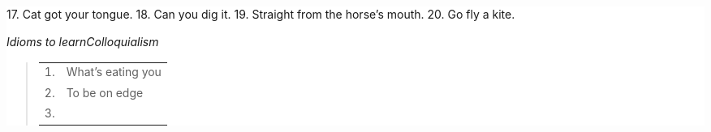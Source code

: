 </td>
</tr>
<tr>
<td>
17.
</td>
<td>
Cat got your tongue.
</td>
</tr>
<tr>
<td>
18.
</td>
<td>
Can you dig it.
</td>
</tr>
<tr>
<td>
19.
</td>
<td>
Straight from the horse’s mouth.
</td>
</tr>
<tr>
<td>
20.
</td>
<td>
Go fly a kite.
</td>
</tr>
</table>
</dl>
</blockquote>
<p>
<i>
Idioms to learnColloquialism
</i>
</p>
<blockquote>
<dl>
<table border="0">
<tr>
<td>
1.
</td>
<td>
What’s eating you
</td>
</tr>
<tr>
<td>
2.
</td>
<td>
To be on edge
</td>
</tr>
<tr>
<td>
3.